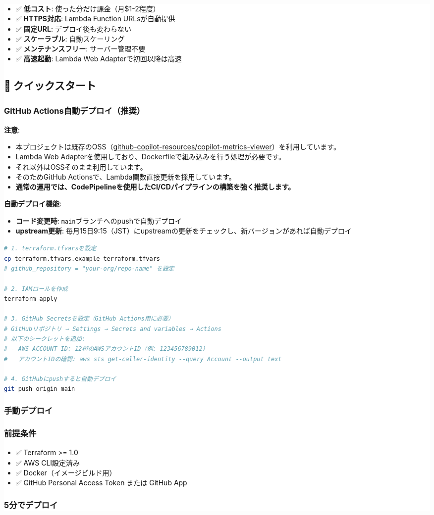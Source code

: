 - ✅ **低コスト**: 使った分だけ課金（月$1-2程度）
- ✅ **HTTPS対応**: Lambda Function URLsが自動提供
- ✅ **固定URL**: デプロイ後も変わらない
- ✅ **スケーラブル**: 自動スケーリング
- ✅ **メンテナンスフリー**: サーバー管理不要
- ✅ **高速起動**: Lambda Web Adapterで初回以降は高速

## 🚀 クイックスタート

### GitHub Actions自動デプロイ（推奨）

**注意**: 
- 本プロジェクトは既存のOSS（[github-copilot-resources/copilot-metrics-viewer](https://github.com/github-copilot-resources/copilot-metrics-viewer)）を利用しています。
- Lambda Web Adapterを使用しており、Dockerfileで組み込みを行う処理が必要です。
- それ以外はOSSそのまま利用しています。
- そのためGitHub Actionsで、Lambda関数直接更新を採用しています。
- **通常の運用では、CodePipelineを使用したCI/CDパイプラインの構築を強く推奨します。**

**自動デプロイ機能**:
- **コード変更時**: `main`ブランチへのpushで自動デプロイ
- **upstream更新**: 毎月15日9:15（JST）にupstreamの更新をチェックし、新バージョンがあれば自動デプロイ

```bash
# 1. terraform.tfvarsを設定
cp terraform.tfvars.example terraform.tfvars
# github_repository = "your-org/repo-name" を設定

# 2. IAMロールを作成
terraform apply

# 3. GitHub Secretsを設定（GitHub Actions用に必要）
# GitHubリポジトリ → Settings → Secrets and variables → Actions
# 以下のシークレットを追加:
# - AWS_ACCOUNT_ID: 12桁のAWSアカウントID（例: 123456789012）
#   アカウントIDの確認: aws sts get-caller-identity --query Account --output text

# 4. GitHubにpushすると自動デプロイ
git push origin main
```

### 手動デプロイ

### 前提条件

- ✅ Terraform >= 1.0
- ✅ AWS CLI設定済み
- ✅ Docker（イメージビルド用）
- ✅ GitHub Personal Access Token または GitHub App

### 5分でデプロイ
